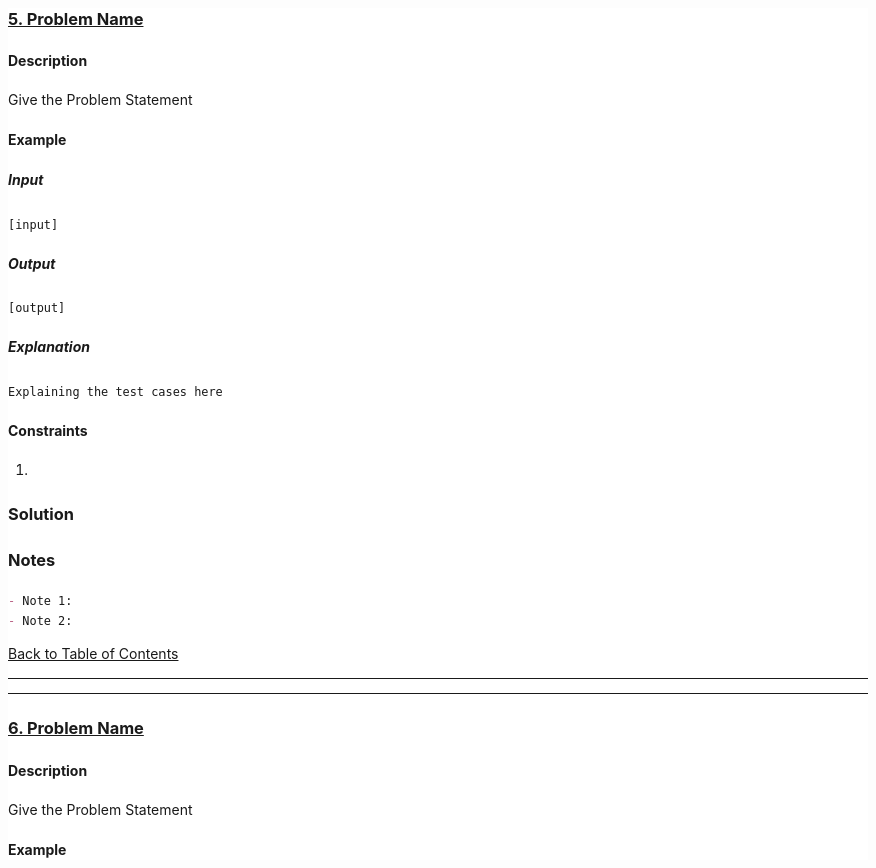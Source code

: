 
### [5. Problem Name](https://leetcode.com/problems/problem-name/)

#### Description

Give the Problem Statement

#### Example

##### Input
```plaintext
[input]
```

##### Output
```plaintext
[output]
```

##### Explanation
```plaintext
Explaining the test cases here
```

#### Constraints

1. 

### Solution

```java

```

### Notes

```markdown
- Note 1: 
- Note 2: 
```

[Back to Table of Contents](#list-of-problems)

---

---

### [6. Problem Name](https://leetcode.com/problems/problem-name/)

#### Description

Give the Problem Statement

#### Example
